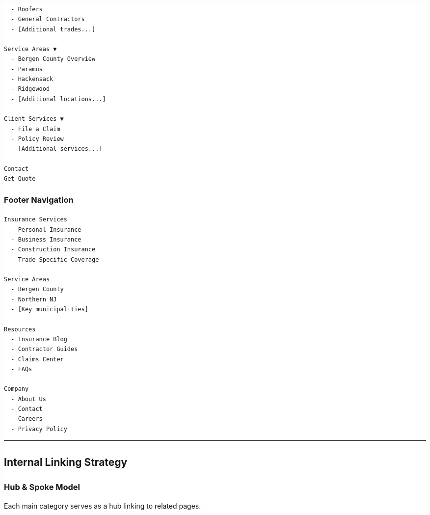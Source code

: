 ```
  - Roofers
  - General Contractors
  - [Additional trades...]

Service Areas ▼
  - Bergen County Overview
  - Paramus
  - Hackensack
  - Ridgewood
  - [Additional locations...]

Client Services ▼
  - File a Claim
  - Policy Review
  - [Additional services...]

Contact
Get Quote
```

### Footer Navigation
```
Insurance Services
  - Personal Insurance
  - Business Insurance
  - Construction Insurance
  - Trade-Specific Coverage

Service Areas
  - Bergen County
  - Northern NJ
  - [Key municipalities]

Resources
  - Insurance Blog
  - Contractor Guides
  - Claims Center
  - FAQs

Company
  - About Us
  - Contact
  - Careers
  - Privacy Policy
```

---

## Internal Linking Strategy

### Hub & Spoke Model
Each main category serves as a hub linking to related pages.
